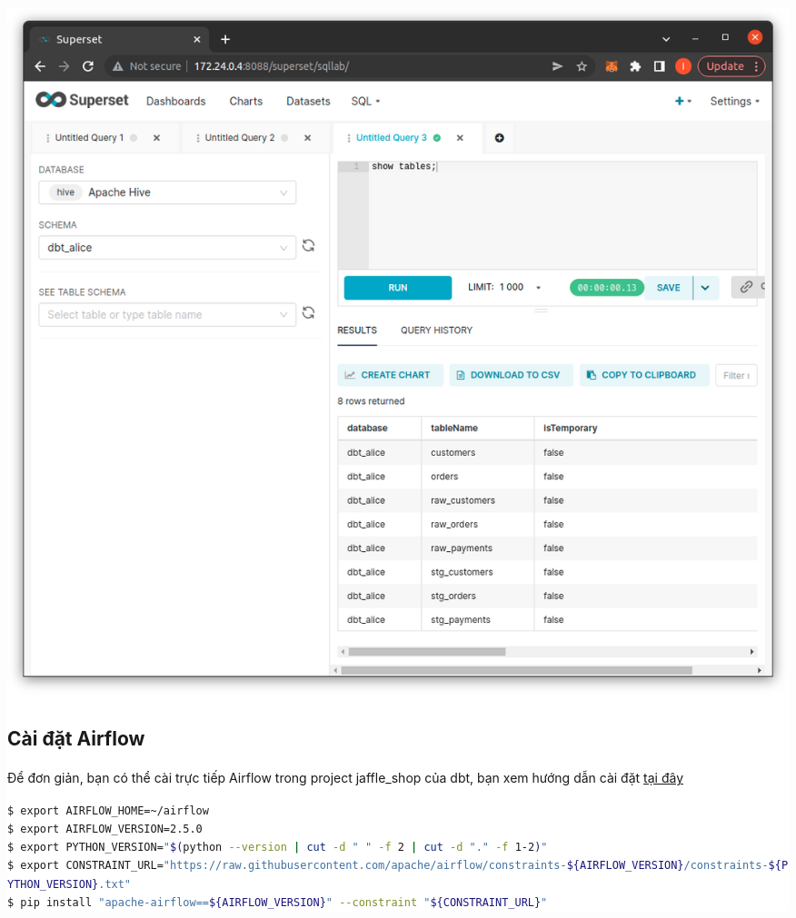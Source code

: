 ![SQL Lab](/assets/images/blog/bigdata/2023-01-07/sql_lab.png)

## Cài đặt Airflow <a name="install_airflow"></a>

Để đơn giản, bạn có thể cài trực tiếp Airflow trong project jaffle_shop của dbt, bạn xem hướng dẫn cài đặt [tại đây](https://airflow.apache.org/docs/apache-airflow/stable/start.html)

```sh
$ export AIRFLOW_HOME=~/airflow
$ export AIRFLOW_VERSION=2.5.0
$ export PYTHON_VERSION="$(python --version | cut -d " " -f 2 | cut -d "." -f 1-2)"
$ export CONSTRAINT_URL="https://raw.githubusercontent.com/apache/airflow/constraints-${AIRFLOW_VERSION}/constraints-${PYTHON_VERSION}.txt"
$ pip install "apache-airflow==${AIRFLOW_VERSION}" --constraint "${CONSTRAINT_URL}"
```
